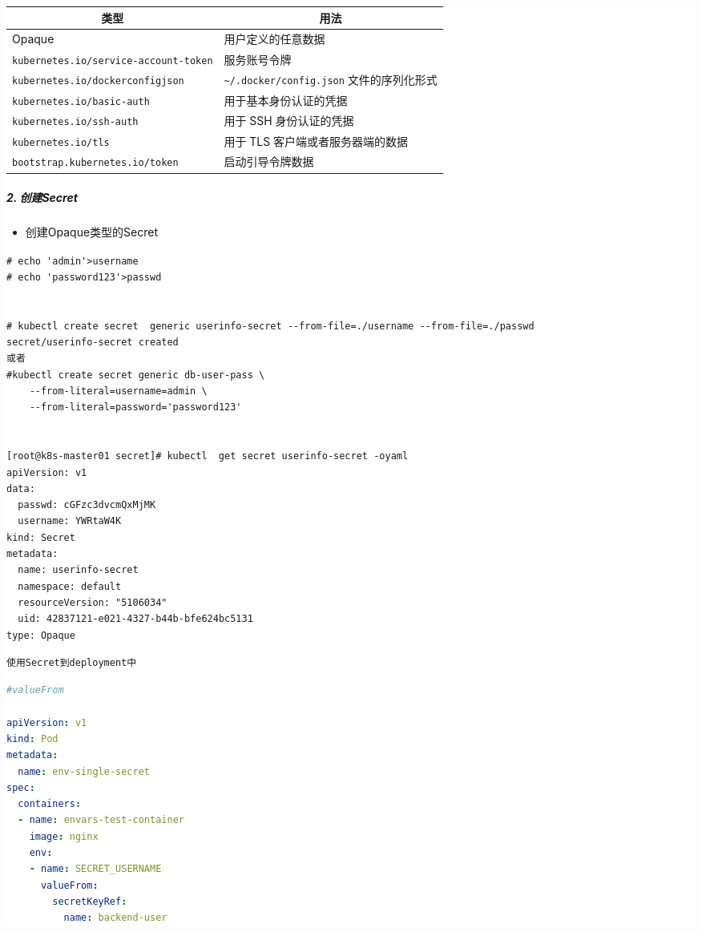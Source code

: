 | 类型                                  | 用法                                     |
| ------------------------------------- | ---------------------------------------- |
| Opaque                                | 用户定义的任意数据                       |
| `kubernetes.io/service-account-token` | 服务账号令牌                             |
| `kubernetes.io/dockerconfigjson`      | `~/.docker/config.json` 文件的序列化形式 |
| `kubernetes.io/basic-auth`            | 用于基本身份认证的凭据                   |
| `kubernetes.io/ssh-auth`              | 用于 SSH 身份认证的凭据                  |
| `kubernetes.io/tls`                   | 用于 TLS 客户端或者服务器端的数据        |
| `bootstrap.kubernetes.io/token`       | 启动引导令牌数据                         |





##### 2. 创建Secret

* 创建Opaque类型的Secret

```shell
# echo 'admin'>username
# echo 'password123'>passwd


# kubectl create secret  generic userinfo-secret --from-file=./username --from-file=./passwd
secret/userinfo-secret created
或者
#kubectl create secret generic db-user-pass \
    --from-literal=username=admin \
    --from-literal=password='password123'


[root@k8s-master01 secret]# kubectl  get secret userinfo-secret -oyaml
apiVersion: v1
data:
  passwd: cGFzc3dvcmQxMjMK
  username: YWRtaW4K
kind: Secret
metadata:
  name: userinfo-secret
  namespace: default
  resourceVersion: "5106034"
  uid: 42837121-e021-4327-b44b-bfe624bc5131
type: Opaque
```

`使用Secret到deployment中`

```yaml
#valueFrom

apiVersion: v1
kind: Pod
metadata:
  name: env-single-secret
spec:
  containers:
  - name: envars-test-container
    image: nginx
    env:
    - name: SECRET_USERNAME
      valueFrom:
        secretKeyRef:
          name: backend-user
```